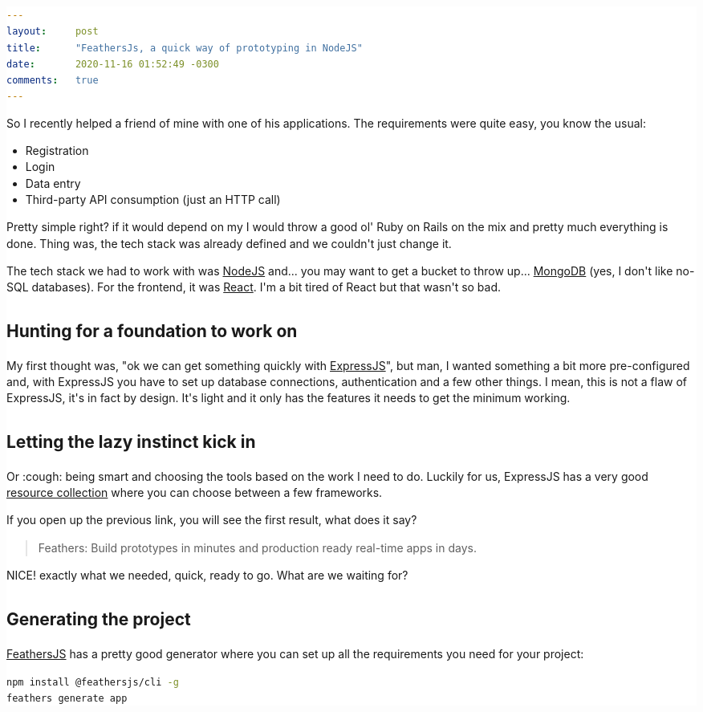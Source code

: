 ```yaml
---
layout:     post
title:      "FeathersJs, a quick way of prototyping in NodeJS"
date:       2020-11-16 01:52:49 -0300
comments:   true
---
```


So I recently helped a friend of mine with one of his applications. 
The requirements were quite easy, you know the usual:

- Registration
- Login
- Data entry
- Third-party API consumption (just an HTTP call)

Pretty simple right? if it would depend on my I would throw a good ol' Ruby on 
Rails on the mix and pretty much everything is done. Thing was, the tech stack 
was already defined and we couldn't just change it.

The tech stack we had to work with was [NodeJS](https://nodejs.org/en/) and... you may want to get a bucket 
to throw up... [MongoDB](https://www.mongodb.com/) (yes, I don't like no-SQL databases). For the frontend, it 
was [React](https://reactjs.org/). I'm a bit tired of React but that wasn't so bad.

## Hunting for a foundation to work on

My first thought was, "ok we can get something quickly with [ExpressJS](https://expressjs.com/)", 
but man, I wanted something a bit more pre-configured and, with ExpressJS you have to
set up database connections, authentication and a few other things. I mean, this is
not a flaw of ExpressJS, it's in fact by design. It's light and it only has the features 
it needs to get the minimum working.

## Letting the lazy instinct kick in

Or :cough: being smart and choosing the tools based on the work I need to do. Luckily for us,
ExpressJS has a very good [resource collection](https://expressjs.com/en/resources/frameworks.html) 
where you can choose between a few frameworks.

If you open up the previous link, you will see the first result, what does it say?

> Feathers: Build prototypes in minutes and production ready real-time apps in days.

NICE! exactly what we needed, quick, ready to go. What are we waiting for?

## Generating the project

[FeathersJS](https://feathersjs.com/) has a pretty good generator where you can 
set up all the requirements you need for your project:

```sh
npm install @feathersjs/cli -g
feathers generate app
```
